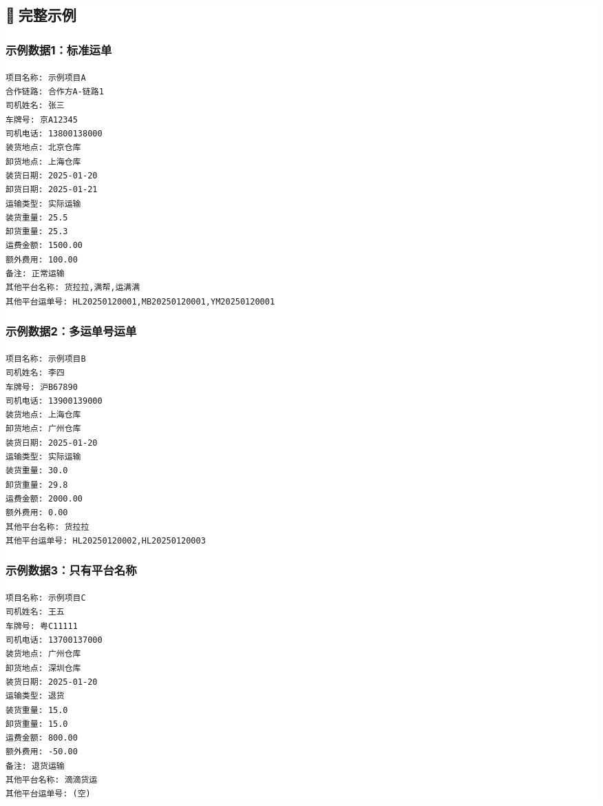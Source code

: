 ## 📝 完整示例

### 示例数据1：标准运单
```
项目名称: 示例项目A
合作链路: 合作方A-链路1
司机姓名: 张三
车牌号: 京A12345
司机电话: 13800138000
装货地点: 北京仓库
卸货地点: 上海仓库
装货日期: 2025-01-20
卸货日期: 2025-01-21
运输类型: 实际运输
装货重量: 25.5
卸货重量: 25.3
运费金额: 1500.00
额外费用: 100.00
备注: 正常运输
其他平台名称: 货拉拉,满帮,运满满
其他平台运单号: HL20250120001,MB20250120001,YM20250120001
```

### 示例数据2：多运单号运单
```
项目名称: 示例项目B
司机姓名: 李四
车牌号: 沪B67890
司机电话: 13900139000
装货地点: 上海仓库
卸货地点: 广州仓库
装货日期: 2025-01-20
运输类型: 实际运输
装货重量: 30.0
卸货重量: 29.8
运费金额: 2000.00
额外费用: 0.00
其他平台名称: 货拉拉
其他平台运单号: HL20250120002,HL20250120003
```

### 示例数据3：只有平台名称
```
项目名称: 示例项目C
司机姓名: 王五
车牌号: 粤C11111
司机电话: 13700137000
装货地点: 广州仓库
卸货地点: 深圳仓库
装货日期: 2025-01-20
运输类型: 退货
装货重量: 15.0
卸货重量: 15.0
运费金额: 800.00
额外费用: -50.00
备注: 退货运输
其他平台名称: 滴滴货运
其他平台运单号: (空)
```
